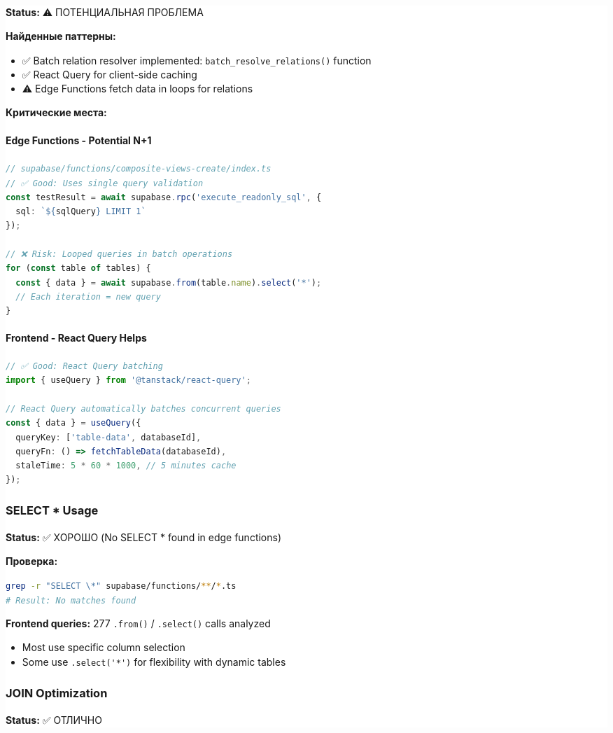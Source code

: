 **Status:** ⚠️ ПОТЕНЦИАЛЬНАЯ ПРОБЛЕМА

**Найденные паттерны:**
- ✅ Batch relation resolver implemented: `batch_resolve_relations()` function
- ✅ React Query for client-side caching
- ⚠️ Edge Functions fetch data in loops for relations

**Критические места:**

#### Edge Functions - Potential N+1
```typescript
// supabase/functions/composite-views-create/index.ts
// ✅ Good: Uses single query validation
const testResult = await supabase.rpc('execute_readonly_sql', {
  sql: `${sqlQuery} LIMIT 1`
});

// ❌ Risk: Looped queries in batch operations
for (const table of tables) {
  const { data } = await supabase.from(table.name).select('*');
  // Each iteration = new query
}
```

#### Frontend - React Query Helps
```typescript
// ✅ Good: React Query batching
import { useQuery } from '@tanstack/react-query';

// React Query automatically batches concurrent queries
const { data } = useQuery({
  queryKey: ['table-data', databaseId],
  queryFn: () => fetchTableData(databaseId),
  staleTime: 5 * 60 * 1000, // 5 minutes cache
});
```

### SELECT * Usage

**Status:** ✅ ХОРОШО (No SELECT * found in edge functions)

**Проверка:**
```bash
grep -r "SELECT \*" supabase/functions/**/*.ts
# Result: No matches found
```

**Frontend queries:** 277 `.from()` / `.select()` calls analyzed
- Most use specific column selection
- Some use `.select('*')` for flexibility with dynamic tables

### JOIN Optimization

**Status:** ✅ ОТЛИЧНО
